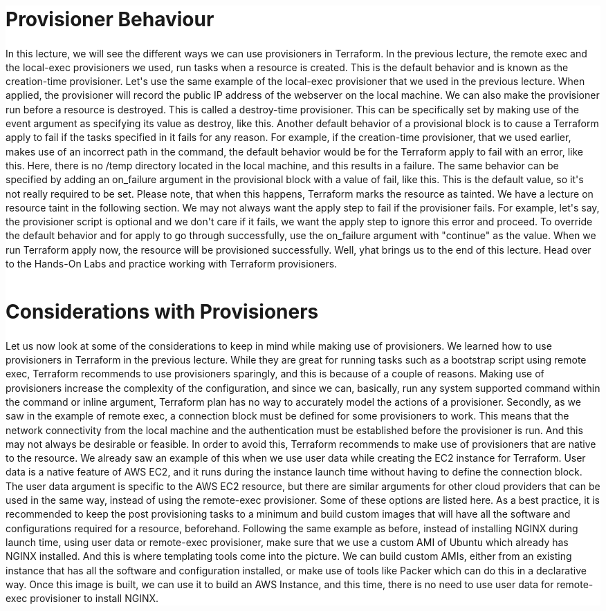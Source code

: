 # Provisioner Behaviour

In this lecture, we will see the different ways we can use provisioners in Terraform. In the previous lecture, the remote exec and the local-exec provisioners we used, run tasks when a resource is created. This is the default behavior and is known as the creation-time provisioner. Let's use the same example of the local-exec provisioner that we used in the previous lecture. When applied, the provisioner will record the public IP address of the webserver on the local machine. We can also make the provisioner run before a resource is destroyed. This is called a destroy-time provisioner. This can be specifically set by making use of the event argument as specifying its value as destroy, like this. Another default behavior of a provisional block is to cause a Terraform apply to fail if the tasks specified in it fails for any reason. For example, if the creation-time provisioner, that we used earlier, makes use of an incorrect path in the command, the default behavior would be for the Terraform apply to fail with an error, like this. Here, there is no /temp directory located in the local machine, and this results in a failure. The same behavior can be specified by adding an on_failure argument in the provisional block with a value of fail, like this. This is the default value, so it's not really required to be set. Please note, that when this happens, Terraform marks the resource as tainted. We have a lecture on resource taint in the following section. We may not always want the apply step to fail if the provisioner fails. For example, let's say, the provisioner script is optional and we don't care if it fails, we want the apply step to ignore this error and proceed. To override the default behavior and for apply to go through successfully, use the on_failure argument with "continue" as the value. When we run Terraform apply now, the resource will be provisioned successfully. Well, yhat brings us to the end of this lecture. Head over to the Hands-On Labs and practice working with Terraform provisioners.

# Considerations with Provisioners

Let us now look at some of the considerations to keep in mind while making use of provisioners. We learned how to use provisioners in Terraform in the previous lecture. While they are great for running tasks such as a bootstrap script using remote exec, Terraform recommends to use provisioners sparingly, and this is because of a couple of reasons. Making use of provisioners increase the complexity of the configuration, and since we can, basically, run any system supported command within the command or inline argument, Terraform plan has no way to accurately model the actions of a provisioner. Secondly, as we saw in the example of remote exec, a connection block must be defined for some provisioners to work. This means that the network connectivity from the local machine and the authentication must be established before the provisioner is run. And this may not always be desirable or feasible. In order to avoid this, Terraform recommends to make use of provisioners that are native to the resource. We already saw an example of this when we use user data while creating the EC2 instance for Terraform. User data is a native feature of AWS EC2, and it runs during the instance launch time without having to define the connection block. The user data argument is specific to the AWS EC2 resource, but there are similar arguments for other cloud providers that can be used in the same way, instead of using the remote-exec provisioner. Some of these options are listed here. As a best practice, it is recommended to keep the post provisioning tasks to a minimum and build custom images that will have all the software and configurations required for a resource, beforehand. Following the same example as before, instead of installing NGINX during launch time, using user data or remote-exec provisioner, make sure that we use a custom AMI of Ubuntu which already has NGINX installed. And this is where templating tools come into the picture. We can build custom AMIs, either from an existing instance that has all the software and configuration installed, or make use of tools like Packer which can do this in a declarative way. Once this image is built, we can use it to build an AWS Instance, and this time, there is no need to use user data for remote-exec provisioner to install NGINX.